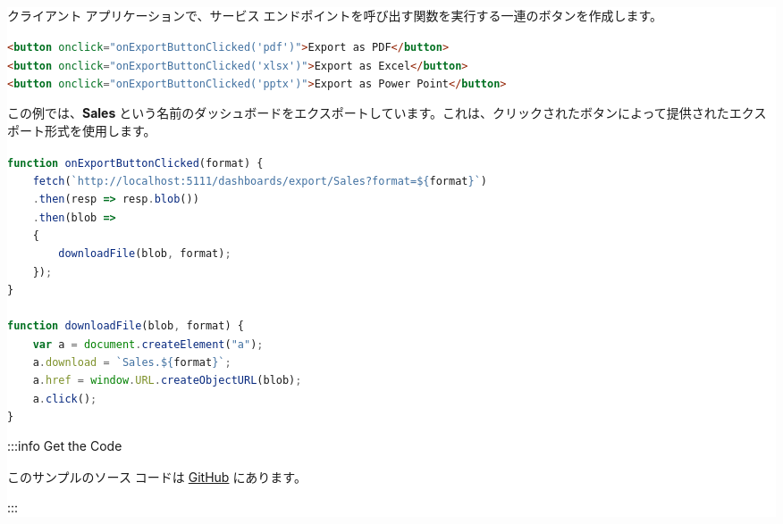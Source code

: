 クライアント アプリケーションで、サービス エンドポイントを呼び出す関数を実行する一連のボタンを作成します。
```html
<button onclick="onExportButtonClicked('pdf')">Export as PDF</button>
<button onclick="onExportButtonClicked('xlsx')">Export as Excel</button>
<button onclick="onExportButtonClicked('pptx')">Export as Power Point</button>
```

この例では、**Sales** という名前のダッシュボードをエクスポートしています。これは、クリックされたボタンによって提供されたエクスポート形式を使用します。
```javascript
function onExportButtonClicked(format) {
    fetch(`http://localhost:5111/dashboards/export/Sales?format=${format}`)
    .then(resp => resp.blob())
    .then(blob => 
    {
        downloadFile(blob, format);
    });
}

function downloadFile(blob, format) {
    var a = document.createElement("a");
    a.download = `Sales.${format}`;
    a.href = window.URL.createObjectURL(blob);
    a.click();
}
```

:::info Get the Code

このサンプルのソース コードは [GitHub](https://github.com/RevealBi/sdk-samples-javascript/tree/main/Exporting-Server) にあります。

:::